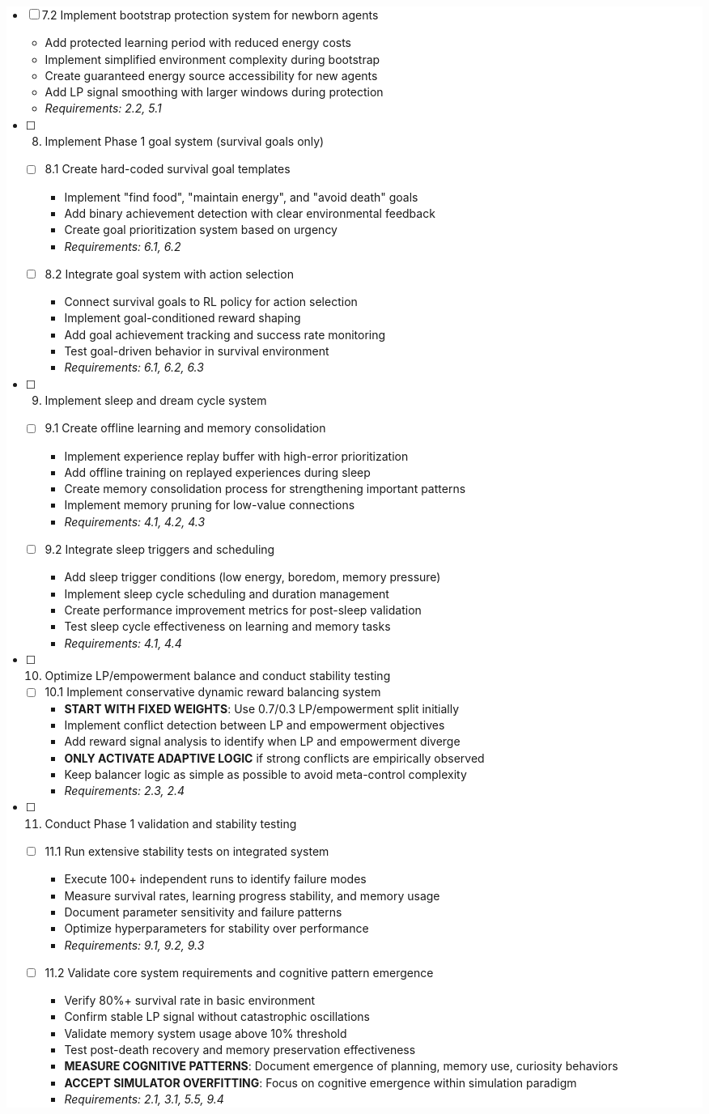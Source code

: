   - [ ] 7.2 Implement bootstrap protection system for newborn agents
    - Add protected learning period with reduced energy costs
    - Implement simplified environment complexity during bootstrap
    - Create guaranteed energy source accessibility for new agents
    - Add LP signal smoothing with larger windows during protection
    - _Requirements: 2.2, 5.1_

- [ ] 8. Implement Phase 1 goal system (survival goals only)
  - [ ] 8.1 Create hard-coded survival goal templates
    - Implement "find food", "maintain energy", and "avoid death" goals
    - Add binary achievement detection with clear environmental feedback
    - Create goal prioritization system based on urgency
    - _Requirements: 6.1, 6.2_

  - [ ] 8.2 Integrate goal system with action selection
    - Connect survival goals to RL policy for action selection
    - Implement goal-conditioned reward shaping
    - Add goal achievement tracking and success rate monitoring
    - Test goal-driven behavior in survival environment
    - _Requirements: 6.1, 6.2, 6.3_

- [ ] 9. Implement sleep and dream cycle system
  - [ ] 9.1 Create offline learning and memory consolidation
    - Implement experience replay buffer with high-error prioritization
    - Add offline training on replayed experiences during sleep
    - Create memory consolidation process for strengthening important patterns
    - Implement memory pruning for low-value connections
    - _Requirements: 4.1, 4.2, 4.3_

  - [ ] 9.2 Integrate sleep triggers and scheduling
    - Add sleep trigger conditions (low energy, boredom, memory pressure)
    - Implement sleep cycle scheduling and duration management
    - Create performance improvement metrics for post-sleep validation
    - Test sleep cycle effectiveness on learning and memory tasks
    - _Requirements: 4.1, 4.4_

- [ ] 10. Optimize LP/empowerment balance and conduct stability testing
  - [ ] 10.1 Implement conservative dynamic reward balancing system
    - **START WITH FIXED WEIGHTS**: Use 0.7/0.3 LP/empowerment split initially
    - Implement conflict detection between LP and empowerment objectives
    - Add reward signal analysis to identify when LP and empowerment diverge
    - **ONLY ACTIVATE ADAPTIVE LOGIC** if strong conflicts are empirically observed
    - Keep balancer logic as simple as possible to avoid meta-control complexity
    - _Requirements: 2.3, 2.4_

- [ ] 11. Conduct Phase 1 validation and stability testing
  - [ ] 11.1 Run extensive stability tests on integrated system
    - Execute 100+ independent runs to identify failure modes
    - Measure survival rates, learning progress stability, and memory usage
    - Document parameter sensitivity and failure patterns
    - Optimize hyperparameters for stability over performance
    - _Requirements: 9.1, 9.2, 9.3_

  - [ ] 11.2 Validate core system requirements and cognitive pattern emergence
    - Verify 80%+ survival rate in basic environment
    - Confirm stable LP signal without catastrophic oscillations
    - Validate memory system usage above 10% threshold
    - Test post-death recovery and memory preservation effectiveness
    - **MEASURE COGNITIVE PATTERNS**: Document emergence of planning, memory use, curiosity behaviors
    - **ACCEPT SIMULATOR OVERFITTING**: Focus on cognitive emergence within simulation paradigm
    - _Requirements: 2.1, 3.1, 5.5, 9.4_
